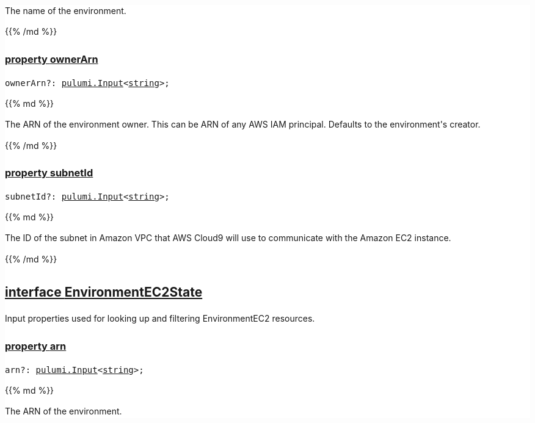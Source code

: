 The name of the environment.

{{% /md %}}
</div>
<h3 class="pdoc-member-header" id="EnvironmentEC2Args-ownerArn">
<a class="pdoc-child-name" href="https://github.com/pulumi/pulumi-aws/blob/4587f51e21d4082d41ef2a51683fba5eef224c5b/sdk/nodejs/cloud9/environmentEC2.ts#L173">property <b>ownerArn</b></a>
</h3>
<div class="pdoc-member-contents">
<pre class="highlight"><span class='kd'></span>ownerArn?: <a href='https://pulumi.io/reference/pkg/nodejs/@pulumi/pulumi/#Input'>pulumi.Input</a>&lt;<span class='kd'><a href='https://developer.mozilla.org/en-US/docs/Web/JavaScript/Reference/Global_Objects/String'>string</a></span>&gt;;</pre>
{{% md %}}

The ARN of the environment owner. This can be ARN of any AWS IAM principal. Defaults to the environment's creator.

{{% /md %}}
</div>
<h3 class="pdoc-member-header" id="EnvironmentEC2Args-subnetId">
<a class="pdoc-child-name" href="https://github.com/pulumi/pulumi-aws/blob/4587f51e21d4082d41ef2a51683fba5eef224c5b/sdk/nodejs/cloud9/environmentEC2.ts#L177">property <b>subnetId</b></a>
</h3>
<div class="pdoc-member-contents">
<pre class="highlight"><span class='kd'></span>subnetId?: <a href='https://pulumi.io/reference/pkg/nodejs/@pulumi/pulumi/#Input'>pulumi.Input</a>&lt;<span class='kd'><a href='https://developer.mozilla.org/en-US/docs/Web/JavaScript/Reference/Global_Objects/String'>string</a></span>&gt;;</pre>
{{% md %}}

The ID of the subnet in Amazon VPC that AWS Cloud9 will use to communicate with the Amazon EC2 instance.

{{% /md %}}
</div>
</div>
<h2 class="pdoc-module-header" id="EnvironmentEC2State">
<a class="pdoc-member-name" href="https://github.com/pulumi/pulumi-aws/blob/4587f51e21d4082d41ef2a51683fba5eef224c5b/sdk/nodejs/cloud9/environmentEC2.ts#L115">interface <b>EnvironmentEC2State</b></a>
</h2>
<div class="pdoc-module-contents">

Input properties used for looking up and filtering EnvironmentEC2 resources.

<h3 class="pdoc-member-header" id="EnvironmentEC2State-arn">
<a class="pdoc-child-name" href="https://github.com/pulumi/pulumi-aws/blob/4587f51e21d4082d41ef2a51683fba5eef224c5b/sdk/nodejs/cloud9/environmentEC2.ts#L119">property <b>arn</b></a>
</h3>
<div class="pdoc-member-contents">
<pre class="highlight"><span class='kd'></span>arn?: <a href='https://pulumi.io/reference/pkg/nodejs/@pulumi/pulumi/#Input'>pulumi.Input</a>&lt;<span class='kd'><a href='https://developer.mozilla.org/en-US/docs/Web/JavaScript/Reference/Global_Objects/String'>string</a></span>&gt;;</pre>
{{% md %}}

The ARN of the environment.
